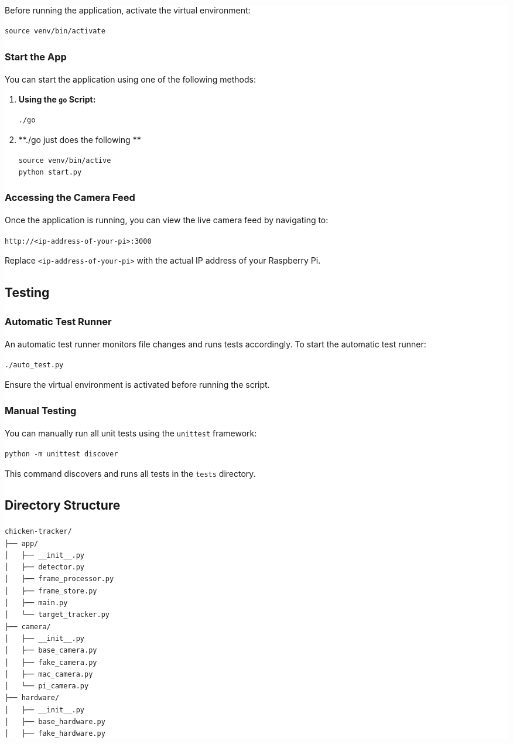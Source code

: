 Before running the application, activate the virtual environment:

    source venv/bin/activate
    

### Start the App

You can start the application using one of the following methods:

1.  **Using the `go` Script:**
    
        ./go
        
    
2.  **./go just does the following **
    
        source venv/bin/active
        python start.py
        
    

### Accessing the Camera Feed

Once the application is running, you can view the live camera feed by navigating to:

    http://<ip-address-of-your-pi>:3000
    

Replace `<ip-address-of-your-pi>` with the actual IP address of your Raspberry Pi.

Testing
-------

### Automatic Test Runner

An automatic test runner monitors file changes and runs tests accordingly. To start the automatic test runner:

    ./auto_test.py
    

Ensure the virtual environment is activated before running the script.

### Manual Testing

You can manually run all unit tests using the `unittest` framework:

    python -m unittest discover
    

This command discovers and runs all tests in the `tests` directory.

Directory Structure
-------------------

    chicken-tracker/
    ├── app/
    │   ├── __init__.py
    │   ├── detector.py
    │   ├── frame_processor.py
    │   ├── frame_store.py
    │   ├── main.py
    │   └── target_tracker.py
    ├── camera/
    │   ├── __init__.py
    │   ├── base_camera.py
    │   ├── fake_camera.py
    │   ├── mac_camera.py
    │   └── pi_camera.py
    ├── hardware/
    │   ├── __init__.py
    │   ├── base_hardware.py
    │   ├── fake_hardware.py